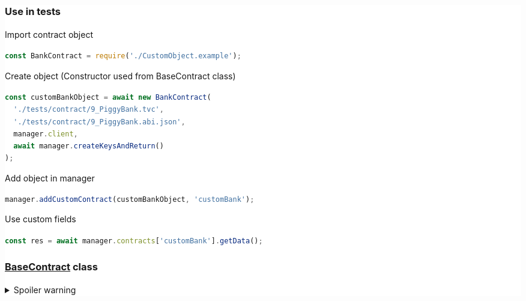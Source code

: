 ### Use in tests

Import contract object

```js
const BankContract = require('./CustomObject.example');
```

Create object (Constructor used from BaseContract class)

```js
const customBankObject = await new BankContract(
  './tests/contract/9_PiggyBank.tvc',
  './tests/contract/9_PiggyBank.abi.json',
  manager.client,
  await manager.createKeysAndReturn()
);
```

Add object in manager

```js
manager.addCustomContract(customBankObject, 'customBank');
```

Use custom fields

```js
const res = await manager.contracts['customBank'].getData();
```

### [BaseContract](src/BaseContractObject/BaseContractObject.ts) class

<details>
  <summary>Spoiler warning</summary>
  
  ```javascript
  /* eslint-disable @typescript-eslint/no-explicit-any */
import { readFileSync } from 'fs';
import { resolve } from 'path';
import { deploy } from '../Deploy/Deploy';

export abstract class BaseContract {
public contractPackage: any;
public contractPath: string;
public isDeployed = false;
public address: any;
protected client: any;
protected keys: any;

constructor(
contractPath: string,
abiPath: string,
client,
keys: any,
noPath = false
) {
// read contract .tvc file
let imageBase64 = '';
if (!noPath) {
const buff = readFileSync(resolve(contractPath));
// convert tvc code into base64
imageBase64 = buff.toString('base64');
}

    // eslint-disable-next-line @typescript-eslint/no-var-requires
    const abi = require(resolve(abiPath));
    this.contractPackage = { abi, imageBase64 };
  ```

[wintex-url]: http://wintex.pro/
[wintex-logo]: https://github.com/wintexpro/assets/blob/master/wintex.png?raw=true
[contributors-shield]: https://img.shields.io/github/contributors/wintexpro/echpochmak.svg?style=flat-square
[contributors-url]: https://github.com/hwintexpro/echpochmak/graphs/contributors
[forks-shield]: https://img.shields.io/github/forks/wintexpro/echpochmak.svg?style=flat-square
[forks-url]: https://github.com/wintexpro/echpochmak/network/members
[stars-shield]: https://img.shields.io/github/stars/wintexpro/echpochmak.svg?style=flat-square
[stars-url]: https://github.com/wintexpro/echpochmak/stargazers
[issues-shield]: https://img.shields.io/github/issues/wintexpro/echpochmak.svg?style=flat-square
[issues-url]: https://github.com/wintexpro/echpochmak/issues
[license-shield]: https://img.shields.io/github/license/wintexpro/echpochmak.svg?style=flat-square
[license-url]: https://github.com/wintexpro/echpochmak/blob/master/LICENSE.txt
[product-screenshot]: images/screenshot.png